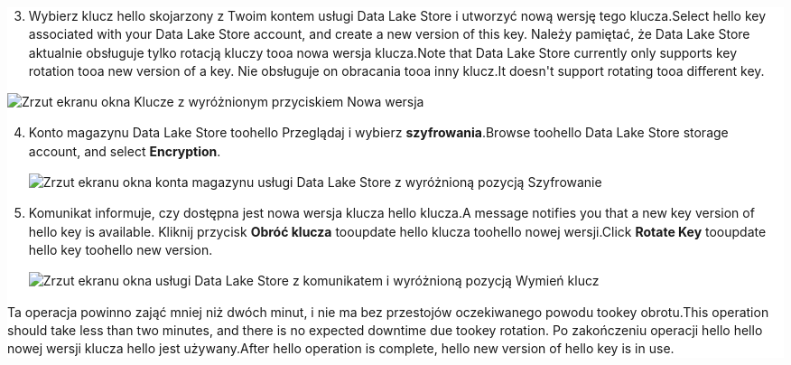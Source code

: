3.  <span data-ttu-id="dca60-235">Wybierz klucz hello skojarzony z Twoim kontem usługi Data Lake Store i utworzyć nową wersję tego klucza.</span><span class="sxs-lookup"><span data-stu-id="dca60-235">Select hello key associated with your Data Lake Store account, and create a new version of this key.</span></span> <span data-ttu-id="dca60-236">Należy pamiętać, że Data Lake Store aktualnie obsługuje tylko rotacją kluczy tooa nowa wersja klucza.</span><span class="sxs-lookup"><span data-stu-id="dca60-236">Note that Data Lake Store currently only supports key rotation tooa new version of a key.</span></span> <span data-ttu-id="dca60-237">Nie obsługuje on obracania tooa inny klucz.</span><span class="sxs-lookup"><span data-stu-id="dca60-237">It doesn't support rotating tooa different key.</span></span>

   ![Zrzut ekranu okna Klucze z wyróżnionym przyciskiem Nowa wersja](./media/data-lake-store-encryption/keynewversion.png)

4.  <span data-ttu-id="dca60-239">Konto magazynu Data Lake Store toohello Przeglądaj i wybierz **szyfrowania**.</span><span class="sxs-lookup"><span data-stu-id="dca60-239">Browse toohello Data Lake Store storage account, and select **Encryption**.</span></span>

    ![Zrzut ekranu okna konta magazynu usługi Data Lake Store z wyróżnioną pozycją Szyfrowanie](./media/data-lake-store-encryption/select-encryption.png)

5.  <span data-ttu-id="dca60-241">Komunikat informuje, czy dostępna jest nowa wersja klucza hello klucza.</span><span class="sxs-lookup"><span data-stu-id="dca60-241">A message notifies you that a new key version of hello key is available.</span></span> <span data-ttu-id="dca60-242">Kliknij przycisk **Obróć klucza** tooupdate hello klucza toohello nowej wersji.</span><span class="sxs-lookup"><span data-stu-id="dca60-242">Click **Rotate Key** tooupdate hello key toohello new version.</span></span>

    ![Zrzut ekranu okna usługi Data Lake Store z komunikatem i wyróżnioną pozycją Wymień klucz](./media/data-lake-store-encryption/rotatekey.png)

<span data-ttu-id="dca60-244">Ta operacja powinno zająć mniej niż dwóch minut, i nie ma bez przestojów oczekiwanego powodu tookey obrotu.</span><span class="sxs-lookup"><span data-stu-id="dca60-244">This operation should take less than two minutes, and there is no expected downtime due tookey rotation.</span></span> <span data-ttu-id="dca60-245">Po zakończeniu operacji hello hello nowej wersji klucza hello jest używany.</span><span class="sxs-lookup"><span data-stu-id="dca60-245">After hello operation is complete, hello new version of hello key is in use.</span></span>
